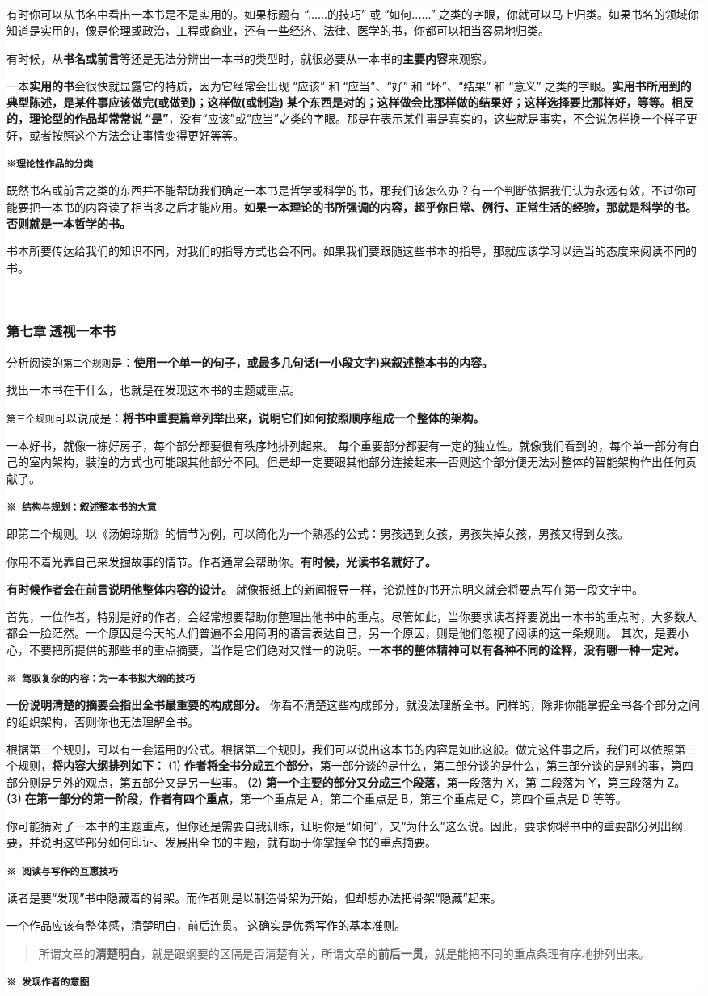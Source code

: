 有时你可以从书名中看出一本书是不是实用的。如果标题有 “......的技巧” 或 “如何......” 之类的字眼，你就可以马上归类。如果书名的领域你知道是实用的，像是伦理或政治，工程或商业，还有一些经济、法律、医学的书，你都可以相当容易地归类。 

有时候，从**书名或前言**等还是无法分辨出一本书的类型时，就很必要从一本书的**主要内容**来观察。 

一本**实用的书**会很快就显露它的特质，因为它经常会出现 “应该” 和 “应当”、“好” 和 “坏”、“结果” 和 “意义” 之类的字眼。**实用书所用到的典型陈述，是某件事应该做完(或做到)；这样做(或制造) 某个东西是对的；这样做会比那样做的结果好；这样选择要比那样好，等等。**相反的，**理论型的作品**却**常常说 “是”**，没有“应该”或“应当”之类的字眼。那是在表示某件事是真实的，这些就是事实，不会说怎样换一个样子更好，或者按照这个方法会让事情变得更好等等。 

**`※理论性作品的分类 `**

既然书名或前言之类的东西并不能帮助我们确定一本书是哲学或科学的书，那我们该怎么办？有一个判断依据我们认为永远有效，不过你可能要把一本书的内容读了相当多之后才能应用。**如果一本理论的书所强调的内容，超乎你日常、例行、正常生活的经验，那就是科学的书。否则就是一本哲学的书。**

书本所要传达给我们的知识不同，对我们的指导方式也会不同。如果我们要跟随这些书本的指导，那就应该学习以适当的态度来阅读不同的书。 

<br>

### 第七章 透视一本书 

分析阅读的`第二个规则`是：**使用一个单一的句子，或最多几句话(一小段文字)来叙述整本书的内容。** 

找出一本书在干什么，也就是在发现这本书的主题或重点。 

`第三个规则`可以说成是：**将书中重要篇章列举出来，说明它们如何按照顺序组成一个整体的架构。** 

一本好书，就像一栋好房子，每个部分都要很有秩序地排列起来。 每个重要部分都要有一定的独立性。就像我们看到的，每个单一部分有自己的室内架构，装湟的方式也可能跟其他部分不同。但是却一定要跟其他部分连接起来—否则这个部分便无法对整体的智能架构作出任何贡献了。 

**`※ 结构与规划：叙述整本书的大意`**

即第二个规则。以《汤姆琼斯》的情节为例，可以简化为一个熟悉的公式：男孩遇到女孩，男孩失掉女孩，男孩又得到女孩。 

你用不着光靠自己来发掘故事的情节。作者通常会帮助你。**有时候，光读书名就好了。**

**有时候作者会在前言说明他整体内容的设计。** 就像报纸上的新闻报导一样，论说性的书开宗明义就会将要点写在第一段文字中。 

首先，一位作者，特别是好的作者，会经常想要帮助你整理出他书中的重点。尽管如此，当你要求读者择要说出一本书的重点时，大多数人都会一脸茫然。一个原因是今天的人们普遍不会用简明的语言表达自己，另一个原因，则是他们忽视了阅读的这一条规则。
其次，是要小心，不要把所提供的那些书的重点摘要，当作是它们绝对又惟一的说明。**一本书的整体精神可以有各种不同的诠释，没有哪一种一定对。**

**`※ 驾驭复杂的内容：为一本书拟大纲的技巧`**

**一份说明清楚的摘要会指出全书最重要的构成部分。** 你看不清楚这些构成部分，就没法理解全书。同样的，除非你能掌握全书各个部分之间的组织架构，否则你也无法理解全书。 

根据第三个规则，可以有一套运用的公式。根据第二个规则，我们可以说出这本书的内容是如此这般。做完这件事之后，我们可以依照第三个规则，**将内容大纲排列如下：**
(1) **作者将全书分成五个部分**，第一部分谈的是什么，第二部分谈的是什么，第三部分谈的是别的事，第四部分则是另外的观点，第五部分又是另一些事。
(2) **第一个主要的部分又分成三个段落**，第一段落为 X，第 二段落为 Y，第三段落为 Z。
(3) **在第一部分的第一阶段，作者有四个重点**，第一个重点是 A，第二个重点是 B，第三个重点是 C，第四个重点是 D 等等。 

你可能猜对了一本书的主题重点，但你还是需要自我训练，证明你是“如何”，又“为什么”这么说。因此，要求你将书中的重要部分列出纲要，并说明这些部分如何印证、发展出全书的主题，就有助于你掌握全书的重点摘要。 

**`※ 阅读与写作的互惠技巧 `**

读者是要“发现”书中隐藏着的骨架。而作者则是以制造骨架为开始，但却想办法把骨架“隐藏”起来。

一个作品应该有整体感，清楚明白，前后连贯。 这确实是优秀写作的基本准则。 
> 所谓文章的**清楚明白**，就是跟纲要的区隔是否清楚有关，所谓文章的**前后一贯**，就是能把不同的重点条理有序地排列出来。 

**`※ 发现作者的意图`**
